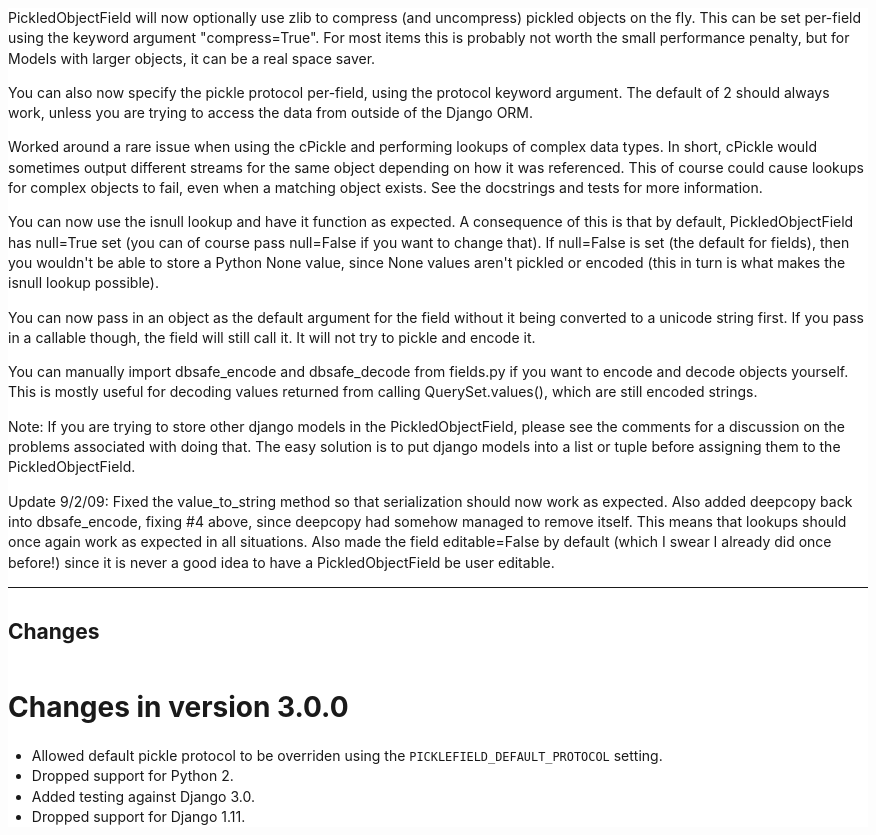 PickledObjectField will now optionally use zlib to compress (and uncompress)
pickled objects on the fly. This can be set per-field using the keyword
argument "compress=True". For most items this is probably not worth the small
performance penalty, but for Models with larger objects, it can be a real space
saver.

You can also now specify the pickle protocol per-field, using the protocol
keyword argument. The default of 2 should always work, unless you are trying to
access the data from outside of the Django ORM.

Worked around a rare issue when using the cPickle and performing lookups of
complex data types. In short, cPickle would sometimes output different streams
for the same object depending on how it was referenced. This of course could
cause lookups for complex objects to fail, even when a matching object exists.
See the docstrings and tests for more information.

You can now use the isnull lookup and have it function as expected. A
consequence of this is that by default, PickledObjectField has null=True set
(you can of course pass null=False if you want to change that). If null=False
is set (the default for fields), then you wouldn't be able to store a Python
None value, since None values aren't pickled or encoded (this in turn is what
makes the isnull lookup possible).

You can now pass in an object as the default argument for the field without it
being converted to a unicode string first. If you pass in a callable though,
the field will still call it. It will not try to pickle and encode it.

You can manually import dbsafe_encode and dbsafe_decode from fields.py if you
want to encode and decode objects yourself. This is mostly useful for decoding
values returned from calling QuerySet.values(), which are still encoded
strings.

Note: If you are trying to store other django models in the PickledObjectField,
please see the comments for a discussion on the problems associated with doing
that. The easy solution is to put django models into a list or tuple before
assigning them to the PickledObjectField.

Update 9/2/09: Fixed the value_to_string method so that serialization should
now work as expected. Also added deepcopy back into dbsafe_encode, fixing #4
above, since deepcopy had somehow managed to remove itself. This means that
lookups should once again work as expected in all situations. Also made the
field editable=False by default (which I swear I already did once before!)
since it is never a good idea to have a PickledObjectField be user editable.

-------
Changes
-------

Changes in version 3.0.0
========================

* Allowed default pickle protocol to be overriden using the
  `PICKLEFIELD_DEFAULT_PROTOCOL` setting.
* Dropped support for Python 2.
* Added testing against Django 3.0.
* Dropped support for Django 1.11.
